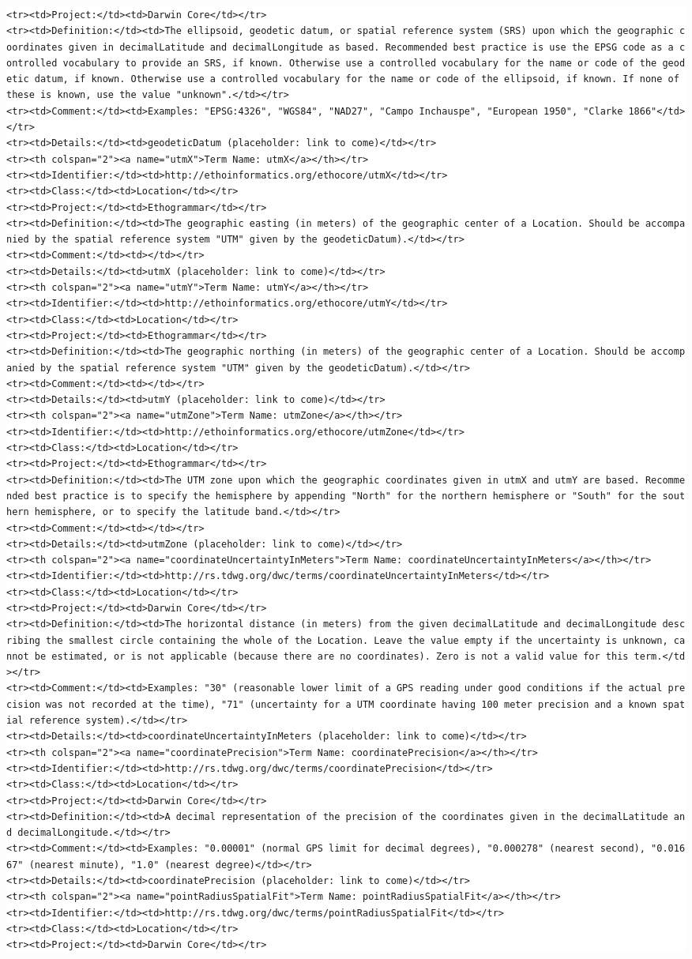 	<tr><td>Project:</td><td>Darwin Core</td></tr>
	<tr><td>Definition:</td><td>The ellipsoid, geodetic datum, or spatial reference system (SRS) upon which the geographic coordinates given in decimalLatitude and decimalLongitude as based. Recommended best practice is use the EPSG code as a controlled vocabulary to provide an SRS, if known. Otherwise use a controlled vocabulary for the name or code of the geodetic datum, if known. Otherwise use a controlled vocabulary for the name or code of the ellipsoid, if known. If none of these is known, use the value "unknown".</td></tr>
	<tr><td>Comment:</td><td>Examples: "EPSG:4326", "WGS84", "NAD27", "Campo Inchauspe", "European 1950", "Clarke 1866"</td></tr>
	<tr><td>Details:</td><td>geodeticDatum (placeholder: link to come)</td></tr>
	<tr><th colspan="2"><a name="utmX">Term Name: utmX</a></th></tr>
	<tr><td>Identifier:</td><td>http://ethoinformatics.org/ethocore/utmX</td></tr>
	<tr><td>Class:</td><td>Location</td></tr>
	<tr><td>Project:</td><td>Ethogrammar</td></tr>
	<tr><td>Definition:</td><td>The geographic easting (in meters) of the geographic center of a Location. Should be accompanied by the spatial reference system "UTM" given by the geodeticDatum).</td></tr>
	<tr><td>Comment:</td><td></td></tr>
	<tr><td>Details:</td><td>utmX (placeholder: link to come)</td></tr>
	<tr><th colspan="2"><a name="utmY">Term Name: utmY</a></th></tr>
	<tr><td>Identifier:</td><td>http://ethoinformatics.org/ethocore/utmY</td></tr>
	<tr><td>Class:</td><td>Location</td></tr>
	<tr><td>Project:</td><td>Ethogrammar</td></tr>
	<tr><td>Definition:</td><td>The geographic northing (in meters) of the geographic center of a Location. Should be accompanied by the spatial reference system "UTM" given by the geodeticDatum).</td></tr>
	<tr><td>Comment:</td><td></td></tr>
	<tr><td>Details:</td><td>utmY (placeholder: link to come)</td></tr>
	<tr><th colspan="2"><a name="utmZone">Term Name: utmZone</a></th></tr>
	<tr><td>Identifier:</td><td>http://ethoinformatics.org/ethocore/utmZone</td></tr>
	<tr><td>Class:</td><td>Location</td></tr>
	<tr><td>Project:</td><td>Ethogrammar</td></tr>
	<tr><td>Definition:</td><td>The UTM zone upon which the geographic coordinates given in utmX and utmY are based. Recommended best practice is to specify the hemisphere by appending "North" for the northern hemisphere or "South" for the southern hemisphere, or to specify the latitude band.</td></tr>
	<tr><td>Comment:</td><td></td></tr>
	<tr><td>Details:</td><td>utmZone (placeholder: link to come)</td></tr>
	<tr><th colspan="2"><a name="coordinateUncertaintyInMeters">Term Name: coordinateUncertaintyInMeters</a></th></tr>
	<tr><td>Identifier:</td><td>http://rs.tdwg.org/dwc/terms/coordinateUncertaintyInMeters</td></tr>
	<tr><td>Class:</td><td>Location</td></tr>
	<tr><td>Project:</td><td>Darwin Core</td></tr>
	<tr><td>Definition:</td><td>The horizontal distance (in meters) from the given decimalLatitude and decimalLongitude describing the smallest circle containing the whole of the Location. Leave the value empty if the uncertainty is unknown, cannot be estimated, or is not applicable (because there are no coordinates). Zero is not a valid value for this term.</td></tr>
	<tr><td>Comment:</td><td>Examples: "30" (reasonable lower limit of a GPS reading under good conditions if the actual precision was not recorded at the time), "71" (uncertainty for a UTM coordinate having 100 meter precision and a known spatial reference system).</td></tr>
	<tr><td>Details:</td><td>coordinateUncertaintyInMeters (placeholder: link to come)</td></tr>
	<tr><th colspan="2"><a name="coordinatePrecision">Term Name: coordinatePrecision</a></th></tr>
	<tr><td>Identifier:</td><td>http://rs.tdwg.org/dwc/terms/coordinatePrecision</td></tr>
	<tr><td>Class:</td><td>Location</td></tr>
	<tr><td>Project:</td><td>Darwin Core</td></tr>
	<tr><td>Definition:</td><td>A decimal representation of the precision of the coordinates given in the decimalLatitude and decimalLongitude.</td></tr>
	<tr><td>Comment:</td><td>Examples: "0.00001" (normal GPS limit for decimal degrees), "0.000278" (nearest second), "0.01667" (nearest minute), "1.0" (nearest degree)</td></tr>
	<tr><td>Details:</td><td>coordinatePrecision (placeholder: link to come)</td></tr>
	<tr><th colspan="2"><a name="pointRadiusSpatialFit">Term Name: pointRadiusSpatialFit</a></th></tr>
	<tr><td>Identifier:</td><td>http://rs.tdwg.org/dwc/terms/pointRadiusSpatialFit</td></tr>
	<tr><td>Class:</td><td>Location</td></tr>
	<tr><td>Project:</td><td>Darwin Core</td></tr>